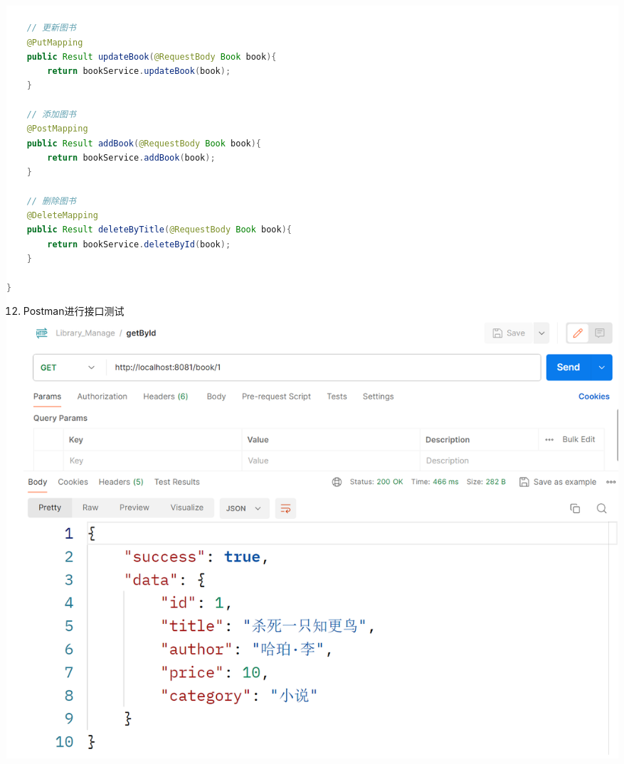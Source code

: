 ```java

    // 更新图书
    @PutMapping
    public Result updateBook(@RequestBody Book book){
        return bookService.updateBook(book);
    }

    // 添加图书
    @PostMapping
    public Result addBook(@RequestBody Book book){
        return bookService.addBook(book);
    }

    // 删除图书
    @DeleteMapping
    public Result deleteByTitle(@RequestBody Book book){
        return bookService.deleteById(book);
    }

}
```
12. Postman进行接口测试
![Alt text](library/image-5.png)